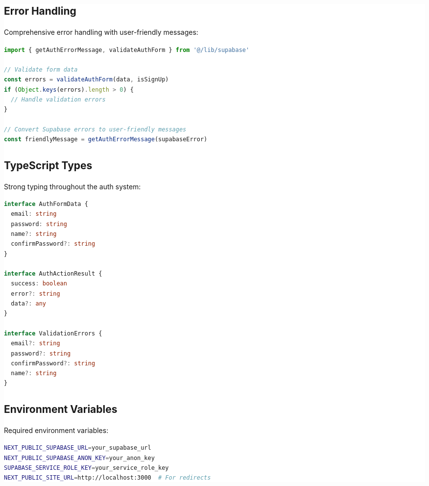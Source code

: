 ## Error Handling

Comprehensive error handling with user-friendly messages:

```typescript
import { getAuthErrorMessage, validateAuthForm } from '@/lib/supabase'

// Validate form data
const errors = validateAuthForm(data, isSignUp)
if (Object.keys(errors).length > 0) {
  // Handle validation errors
}

// Convert Supabase errors to user-friendly messages
const friendlyMessage = getAuthErrorMessage(supabaseError)
```

## TypeScript Types

Strong typing throughout the auth system:

```typescript
interface AuthFormData {
  email: string
  password: string
  name?: string
  confirmPassword?: string
}

interface AuthActionResult {
  success: boolean
  error?: string
  data?: any
}

interface ValidationErrors {
  email?: string
  password?: string
  confirmPassword?: string
  name?: string
}
```

## Environment Variables

Required environment variables:

```bash
NEXT_PUBLIC_SUPABASE_URL=your_supabase_url
NEXT_PUBLIC_SUPABASE_ANON_KEY=your_anon_key
SUPABASE_SERVICE_ROLE_KEY=your_service_role_key
NEXT_PUBLIC_SITE_URL=http://localhost:3000  # For redirects
```
